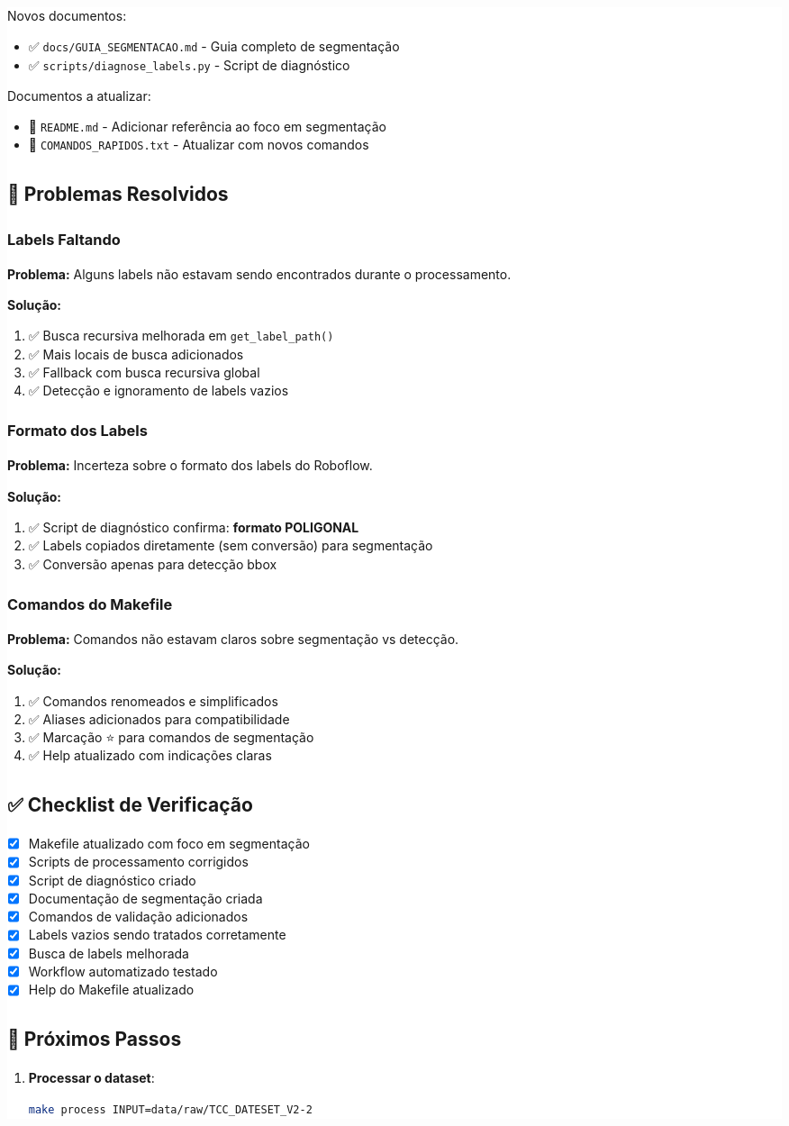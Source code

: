 Novos documentos:
- ✅ `docs/GUIA_SEGMENTACAO.md` - Guia completo de segmentação
- ✅ `scripts/diagnose_labels.py` - Script de diagnóstico

Documentos a atualizar:
- 📝 `README.md` - Adicionar referência ao foco em segmentação
- 📝 `COMANDOS_RAPIDOS.txt` - Atualizar com novos comandos

## 🐛 Problemas Resolvidos

### Labels Faltando
**Problema:** Alguns labels não estavam sendo encontrados durante o processamento.

**Solução:**
1. ✅ Busca recursiva melhorada em `get_label_path()`
2. ✅ Mais locais de busca adicionados
3. ✅ Fallback com busca recursiva global
4. ✅ Detecção e ignoramento de labels vazios

### Formato dos Labels
**Problema:** Incerteza sobre o formato dos labels do Roboflow.

**Solução:**
1. ✅ Script de diagnóstico confirma: **formato POLIGONAL**
2. ✅ Labels copiados diretamente (sem conversão) para segmentação
3. ✅ Conversão apenas para detecção bbox

### Comandos do Makefile
**Problema:** Comandos não estavam claros sobre segmentação vs detecção.

**Solução:**
1. ✅ Comandos renomeados e simplificados
2. ✅ Aliases adicionados para compatibilidade
3. ✅ Marcação ⭐ para comandos de segmentação
4. ✅ Help atualizado com indicações claras

## ✅ Checklist de Verificação

- [x] Makefile atualizado com foco em segmentação
- [x] Scripts de processamento corrigidos
- [x] Script de diagnóstico criado
- [x] Documentação de segmentação criada
- [x] Comandos de validação adicionados
- [x] Labels vazios sendo tratados corretamente
- [x] Busca de labels melhorada
- [x] Workflow automatizado testado
- [x] Help do Makefile atualizado

## 🚀 Próximos Passos

1. **Processar o dataset**:
   ```bash
   make process INPUT=data/raw/TCC_DATESET_V2-2
   ```
